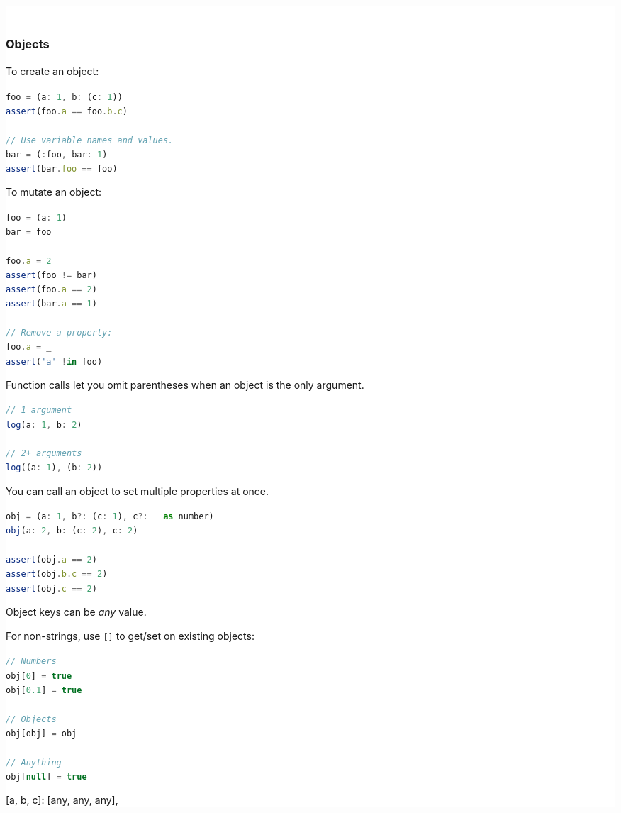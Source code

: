 &nbsp;

### Objects

To create an object:

```js
foo = (a: 1, b: (c: 1))
assert(foo.a == foo.b.c)

// Use variable names and values.
bar = (:foo, bar: 1)
assert(bar.foo == foo)
```

To mutate an object:

```js
foo = (a: 1)
bar = foo

foo.a = 2
assert(foo != bar)
assert(foo.a == 2)
assert(bar.a == 1)

// Remove a property:
foo.a = _
assert('a' !in foo)
```

Function calls let you omit parentheses when an object is the only argument.

```js
// 1 argument
log(a: 1, b: 2)

// 2+ arguments
log((a: 1), (b: 2))
```

You can call an object to set multiple properties at once.

```js
obj = (a: 1, b?: (c: 1), c?: _ as number)
obj(a: 2, b: (c: 2), c: 2)

assert(obj.a == 2)
assert(obj.b.c == 2)
assert(obj.c == 2)
```

Object keys can be _any_ value.

For non-strings, use `[]` to get/set on existing objects:

```js
// Numbers
obj[0] = true
obj[0.1] = true

// Objects
obj[obj] = obj

// Anything
obj[null] = true
```


[wasm]: https://webassembly.org
[walt]: https://github.com/ballercat/walt
[coffee]: https://github.com/jashkenas/coffeescript
[ghost]: https://github.com/jamiebuilds/ghost-lang
[lua]: https://en.wikipedia.org/wiki/Lua_(programming_language)
[ts]: https://github.com/Microsoft/TypeScript
[ast]: https://en.wikipedia.org/wiki/Abstract_syntax_tree
  [inf]: true,
  [null]: true,
  [a, b, c]: [any, any, any],